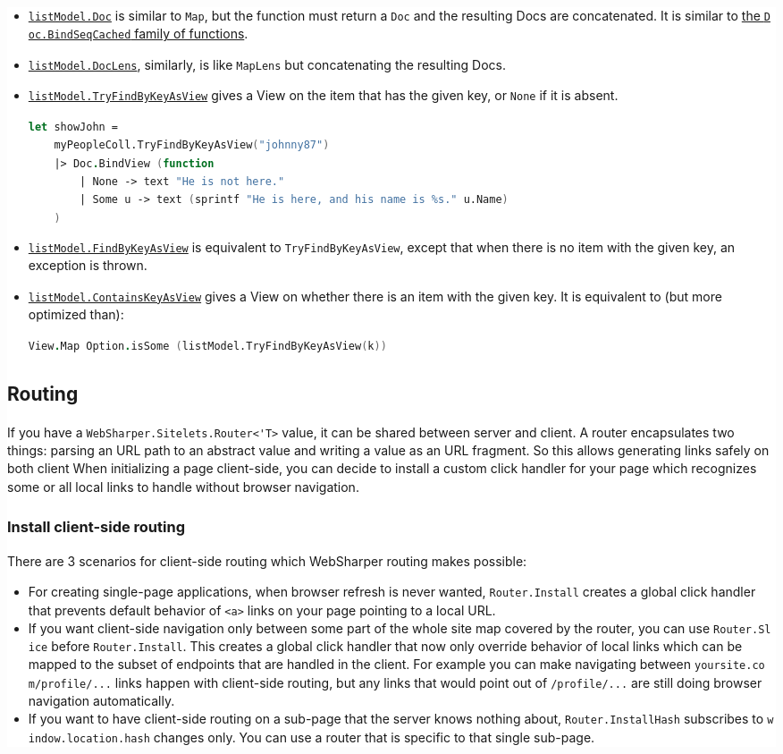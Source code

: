 * [`listModel.Doc`](/api/v4.1/WebSharper.UI.ListModel\`2#Doc) is similar to `Map`, but the function must return a `Doc` and the resulting Docs are concatenated. It is similar to [the `Doc.BindSeqCached` family of functions](#view-seqcached).

* [`listModel.DocLens`](/api/v4.1/WebSharper.UI.ListModel\`2#DocLens), similarly, is like `MapLens` but concatenating the resulting Docs.

* [`listModel.TryFindByKeyAsView`](/api/v4.1/WebSharper.UI.ListModel\`2#TryFindByKeyAsView) gives a View on the item that has the given key, or `None` if it is absent.

    ```fsharp
    let showJohn =
        myPeopleColl.TryFindByKeyAsView("johnny87")
        |> Doc.BindView (function
            | None -> text "He is not here."
            | Some u -> text (sprintf "He is here, and his name is %s." u.Name)
        )
    ```

* [`listModel.FindByKeyAsView`](/api/v4.1/WebSharper.UI.ListModel\`2#FindByKeyAsView) is equivalent to `TryFindByKeyAsView`, except that when there is no item with the given key, an exception is thrown.

* [`listModel.ContainsKeyAsView`](/api/v4.1/WebSharper.UI.ListModel\`2#ContainsKeyAsView) gives a View on whether there is an item with the given key. It is equivalent to (but more optimized than):

    ```fsharp
    View.Map Option.isSome (listModel.TryFindByKeyAsView(k))
    ```

## Routing

If you have a `WebSharper.Sitelets.Router<'T>` value, it can be shared between server and client. A router encapsulates two things: parsing an URL path to an abstract value and writing a value as an URL fragment. So this allows generating links safely on both client  When initializing a page client-side, you can decide to install a custom click handler for your page which recognizes some or all local links to handle without browser navigation.

### Install client-side routing

There are 3 scenarios for client-side routing which WebSharper routing makes possible:
* For creating single-page applications, when browser refresh is never wanted, `Router.Install` creates a global click handler that prevents default behavior of `<a>` links on your page pointing to a local URL.
* If you want client-side navigation only between some part of the whole site map covered by the router, you can use `Router.Slice` before `Router.Install`. This creates a global click handler that now only override behavior of local links which can be mapped to the subset of endpoints that are handled in the client. For example you can make navigating between `yoursite.com/profile/...` links happen with client-side routing, but any links that would point out of `/profile/...` are still doing browser navigation automatically.
* If you want to have client-side routing on a sub-page that the server knows nothing about, `Router.InstallHash` subscribes to `window.location.hash` changes only. You can use a router that is specific to that single sub-page.
